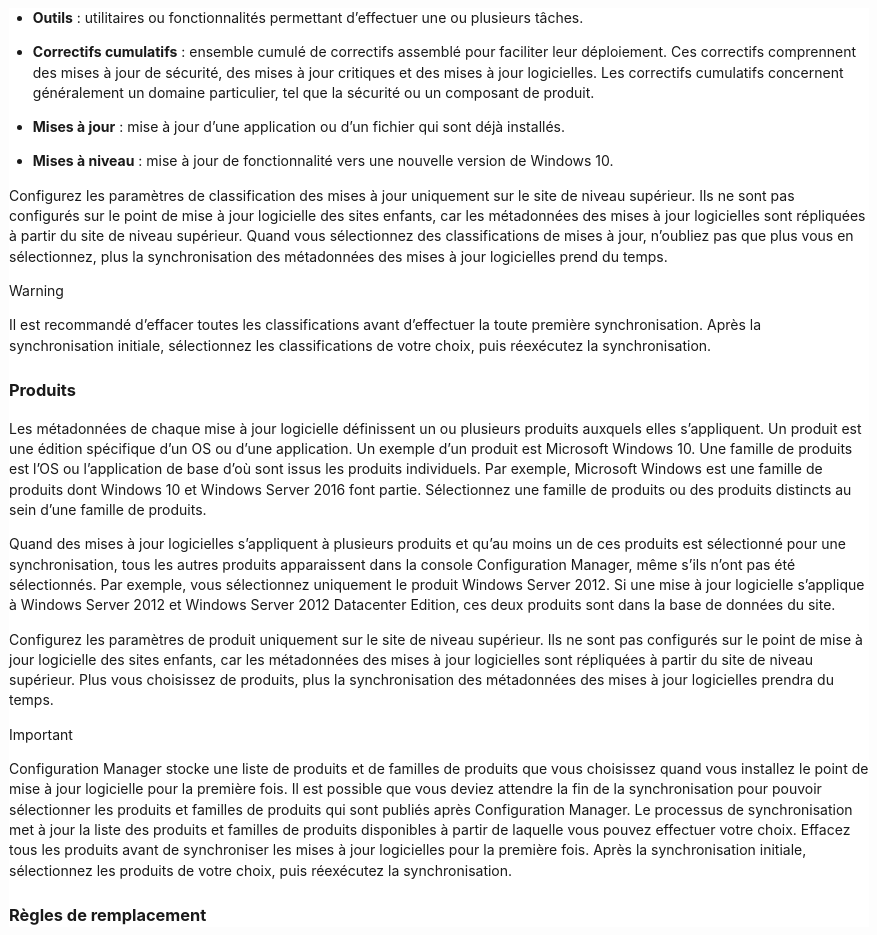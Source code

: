 -   **Outils** : utilitaires ou fonctionnalités permettant d’effectuer une ou plusieurs tâches.  

-   **Correctifs cumulatifs** : ensemble cumulé de correctifs assemblé pour faciliter leur déploiement. Ces correctifs comprennent des mises à jour de sécurité, des mises à jour critiques et des mises à jour logicielles. Les correctifs cumulatifs concernent généralement un domaine particulier, tel que la sécurité ou un composant de produit.  

-   **Mises à jour** : mise à jour d’une application ou d’un fichier qui sont déjà installés.  

-   **Mises à niveau** : mise à jour de fonctionnalité vers une nouvelle version de Windows 10.  

Configurez les paramètres de classification des mises à jour uniquement sur le site de niveau supérieur. Ils ne sont pas configurés sur le point de mise à jour logicielle des sites enfants, car les métadonnées des mises à jour logicielles sont répliquées à partir du site de niveau supérieur. Quand vous sélectionnez des classifications de mises à jour, n’oubliez pas que plus vous en sélectionnez, plus la synchronisation des métadonnées des mises à jour logicielles prend du temps.  

> [!WARNING]  
>  Il est recommandé d’effacer toutes les classifications avant d’effectuer la toute première synchronisation. Après la synchronisation initiale, sélectionnez les classifications de votre choix, puis réexécutez la synchronisation.  


###  <a name="BKMK_UpdateProducts"></a> Produits  

Les métadonnées de chaque mise à jour logicielle définissent un ou plusieurs produits auxquels elles s’appliquent. Un produit est une édition spécifique d’un OS ou d’une application. Un exemple d’un produit est Microsoft Windows 10. Une famille de produits est l’OS ou l’application de base d’où sont issus les produits individuels. Par exemple, Microsoft Windows est une famille de produits dont Windows 10 et Windows Server 2016 font partie. Sélectionnez une famille de produits ou des produits distincts au sein d’une famille de produits.  

Quand des mises à jour logicielles s’appliquent à plusieurs produits et qu’au moins un de ces produits est sélectionné pour une synchronisation, tous les autres produits apparaissent dans la console Configuration Manager, même s’ils n’ont pas été sélectionnés. Par exemple, vous sélectionnez uniquement le produit Windows Server 2012. Si une mise à jour logicielle s’applique à Windows Server 2012 et Windows Server 2012 Datacenter Edition, ces deux produits sont dans la base de données du site.  

Configurez les paramètres de produit uniquement sur le site de niveau supérieur. Ils ne sont pas configurés sur le point de mise à jour logicielle des sites enfants, car les métadonnées des mises à jour logicielles sont répliquées à partir du site de niveau supérieur. Plus vous choisissez de produits, plus la synchronisation des métadonnées des mises à jour logicielles prendra du temps.  

> [!IMPORTANT]  
>  Configuration Manager stocke une liste de produits et de familles de produits que vous choisissez quand vous installez le point de mise à jour logicielle pour la première fois. Il est possible que vous deviez attendre la fin de la synchronisation pour pouvoir sélectionner les produits et familles de produits qui sont publiés après Configuration Manager. Le processus de synchronisation met à jour la liste des produits et familles de produits disponibles à partir de laquelle vous pouvez effectuer votre choix. Effacez tous les produits avant de synchroniser les mises à jour logicielles pour la première fois. Après la synchronisation initiale, sélectionnez les produits de votre choix, puis réexécutez la synchronisation.  


###  <a name="BKMK_SupersedenceRules"></a> Règles de remplacement  
